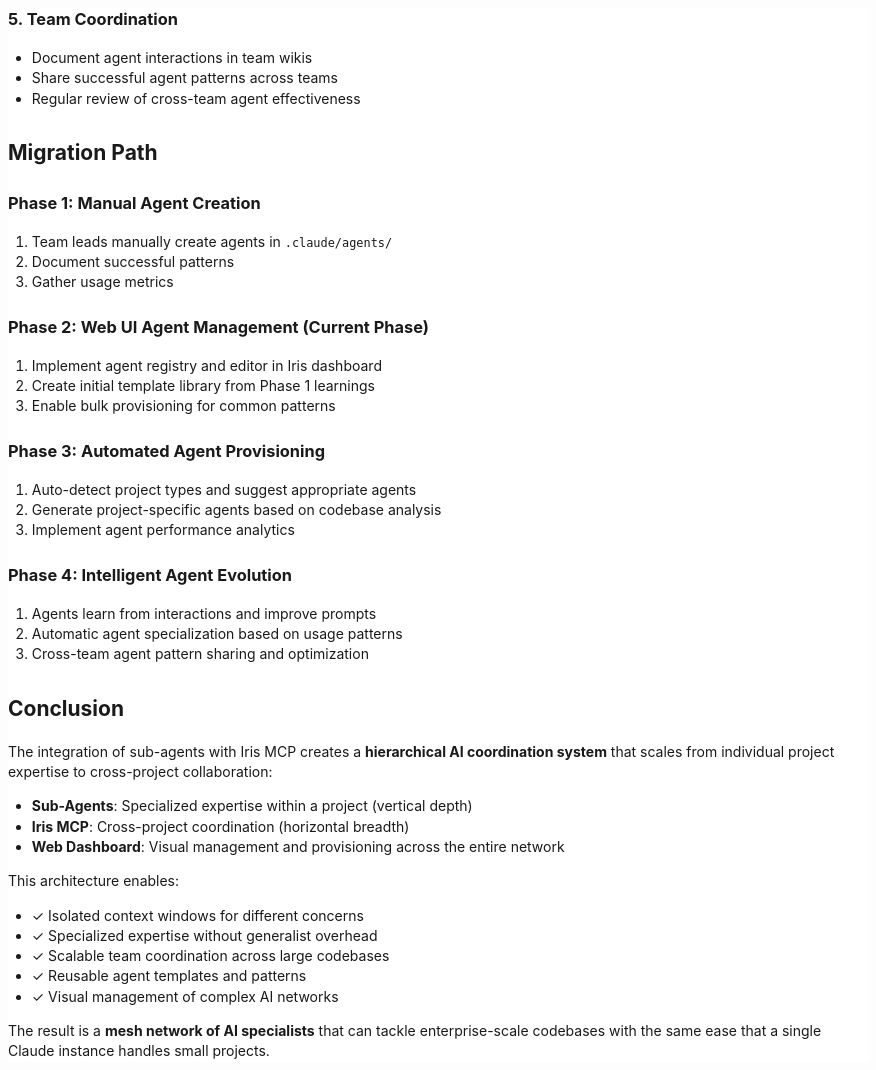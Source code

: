 ### 5. **Team Coordination**
- Document agent interactions in team wikis
- Share successful agent patterns across teams
- Regular review of cross-team agent effectiveness

## Migration Path

### Phase 1: Manual Agent Creation
1. Team leads manually create agents in `.claude/agents/`
2. Document successful patterns
3. Gather usage metrics

### Phase 2: Web UI Agent Management (Current Phase)
1. Implement agent registry and editor in Iris dashboard
2. Create initial template library from Phase 1 learnings
3. Enable bulk provisioning for common patterns

### Phase 3: Automated Agent Provisioning
1. Auto-detect project types and suggest appropriate agents
2. Generate project-specific agents based on codebase analysis
3. Implement agent performance analytics

### Phase 4: Intelligent Agent Evolution
1. Agents learn from interactions and improve prompts
2. Automatic agent specialization based on usage patterns
3. Cross-team agent pattern sharing and optimization

## Conclusion

The integration of sub-agents with Iris MCP creates a **hierarchical AI coordination system** that scales from individual project expertise to cross-project collaboration:

- **Sub-Agents**: Specialized expertise within a project (vertical depth)
- **Iris MCP**: Cross-project coordination (horizontal breadth)
- **Web Dashboard**: Visual management and provisioning across the entire network

This architecture enables:
- ✓ Isolated context windows for different concerns
- ✓ Specialized expertise without generalist overhead
- ✓ Scalable team coordination across large codebases
- ✓ Reusable agent templates and patterns
- ✓ Visual management of complex AI networks

The result is a **mesh network of AI specialists** that can tackle enterprise-scale codebases with the same ease that a single Claude instance handles small projects.
